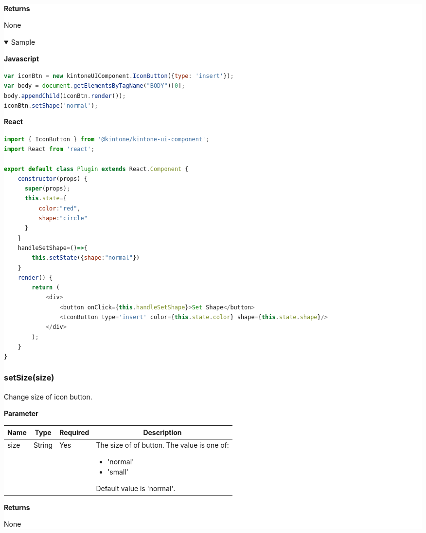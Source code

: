 **Returns**

None

<details class="tab-container" markdown="1" open>
<Summary>Sample</Summary>

**Javascript**
```javascript
var iconBtn = new kintoneUIComponent.IconButton({type: 'insert'});
var body = document.getElementsByTagName("BODY")[0];
body.appendChild(iconBtn.render());
iconBtn.setShape('normal');
```

**React**
```javascript
import { IconButton } from '@kintone/kintone-ui-component';
import React from 'react';
 
export default class Plugin extends React.Component {
    constructor(props) {
      super(props);
      this.state={
          color:"red",
          shape:"circle"
      }
    }
    handleSetShape=()=>{
        this.setState({shape:"normal"})
    }
    render() {
        return (
            <div>
                <button onClick={this.handleSetShape}>Set Shape</button>
                <IconButton type='insert' color={this.state.color} shape={this.state.shape}/>
            </div>
        );
    }
}
```
</details>

### setSize(size)
Change size of icon button.

**Parameter**

| Name| Type| Required| Description |
| --- | --- | --- | --- |
|size|String|Yes|The size of of button. The value is one of: <ul><li>  'normal'</li><li> 'small'</li></ul> Default value is 'normal'.|

**Returns**

None
